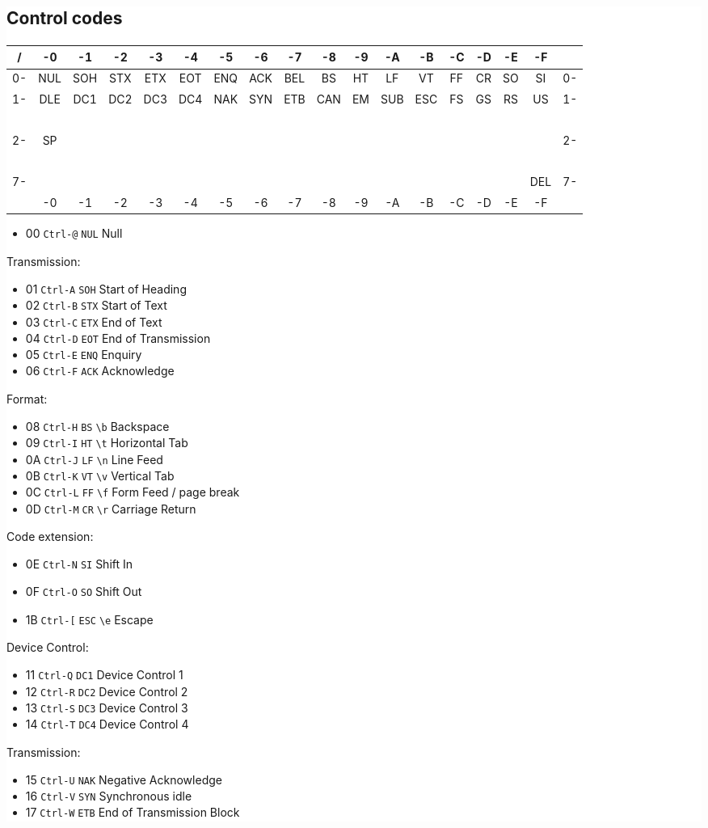 ## Control codes



/   | -0  | -1  | -2  | -3  | -4  | -5  | -6  | -7  | -8  | -9  | -A  | -B  | -C  | -D  | -E  | -F  |  
:-: | :-: | :-: | :-: | :-: | :-: | :-: | :-: | :-: | :-: | :-: | :-: | :-: | :-: | :-: | :-: | :-: | :-:
0-  | NUL | SOH | STX | ETX | EOT | ENQ | ACK | BEL | BS  | HT  | LF  | VT  | FF  | CR  | SO  | SI  | 0-
1-  | DLE | DC1 | DC2 | DC3 | DC4 | NAK | SYN | ETB | CAN | EM  | SUB | ESC | FS  | GS  | RS  | US  | 1-
    |     |     |     |     |     |     |     |     |     |     |     |     |     |     |     |     |
2-  | SP  |     |     |     |     |     |     |     |     |     |     |     |     |     |     |     | 2-
    |     |     |     |     |     |     |     |     |     |     |     |     |     |     |     |     |
7-  |     |     |     |     |     |     |     |     |     |     |     |     |     |     |     | DEL | 7-
    | -0  | -1  | -2  | -3  | -4  | -5  | -6  | -7  | -8  | -9  | -A  | -B  | -C  | -D  | -E  | -F  | 


- 00 `Ctrl-@`  `NUL` Null

Transmission:
- 01 `Ctrl-A` `SOH` Start of Heading
- 02 `Ctrl-B` `STX` Start of Text
- 03 `Ctrl-C` `ETX` End of Text
- 04 `Ctrl-D` `EOT` End of Transmission
- 05 `Ctrl-E` `ENQ` Enquiry
- 06 `Ctrl-F` `ACK` Acknowledge

Format:
- 08 `Ctrl-H` `BS` `\b` Backspace
- 09 `Ctrl-I` `HT` `\t` Horizontal Tab
- 0A `Ctrl-J` `LF` `\n` Line Feed
- 0B `Ctrl-K` `VT` `\v` Vertical Tab
- 0C `Ctrl-L` `FF` `\f` Form Feed / page break
- 0D `Ctrl-M` `CR` `\r` Carriage Return

Code extension:
- 0E `Ctrl-N` `SI` Shift In
- 0F `Ctrl-O` `SO` Shift Out

- 1B `Ctrl-[` `ESC` `\e` Escape

Device Control:
- 11 `Ctrl-Q` `DC1` Device Control 1
- 12 `Ctrl-R` `DC2` Device Control 2
- 13 `Ctrl-S` `DC3` Device Control 3
- 14 `Ctrl-T` `DC4` Device Control 4

Transmission:
- 15 `Ctrl-U` `NAK` Negative Acknowledge
- 16 `Ctrl-V` `SYN` Synchronous idle
- 17 `Ctrl-W` `ETB` End of Transmission Block

